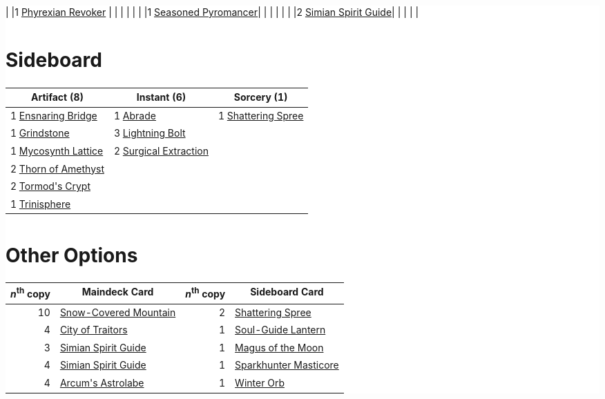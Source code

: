 |                                                                                              |1 [Phyrexian Revoker](http://gatherer.wizards.com/Pages/Card/Details.aspx?multiverseid=383343)  |                                                                                      |                                                                                             |                                                                                                  |                                                                                                       |
|                                                                                              |1 [Seasoned Pyromancer](http://gatherer.wizards.com/Pages/Card/Details.aspx?multiverseid=464094)|                                                                                      |                                                                                             |                                                                                                  |                                                                                                       |
|                                                                                              |2 [Simian Spirit Guide](http://gatherer.wizards.com/Pages/Card/Details.aspx?multiverseid=442137)|                                                                                      |                                                                                             |                                                                                                  |                                                                                                       |


# Sideboard

|                                         Artifact (8)                                         |                                          Instant (6)                                           |                                         Sorcery (1)                                         |
|----------------------------------------------------------------------------------------------|------------------------------------------------------------------------------------------------|---------------------------------------------------------------------------------------------|
|1 [Ensnaring Bridge](http://gatherer.wizards.com/Pages/Card/Details.aspx?multiverseid=15866)  |1 [Abrade](http://gatherer.wizards.com/Pages/Card/Details.aspx?multiverseid=430772)             |1 [Shattering Spree](http://gatherer.wizards.com/Pages/Card/Details.aspx?multiverseid=456224)|
|1 [Grindstone](http://gatherer.wizards.com/Pages/Card/Details.aspx?multiverseid=425810)       |3 [Lightning Bolt](http://gatherer.wizards.com/Pages/Card/Details.aspx?multiverseid=806)        |                                                                                             |
|1 [Mycosynth Lattice](http://gatherer.wizards.com/Pages/Card/Details.aspx?multiverseid=446209)|2 [Surgical Extraction](http://gatherer.wizards.com/Pages/Card/Details.aspx?multiverseid=397706)|                                                                                             |
|2 [Thorn of Amethyst](http://gatherer.wizards.com/Pages/Card/Details.aspx?multiverseid=140166)|                                                                                                |                                                                                             |
|2 [Tormod's Crypt](http://gatherer.wizards.com/Pages/Card/Details.aspx?multiverseid=389723)   |                                                                                                |                                                                                             |
|1 [Trinisphere](http://gatherer.wizards.com/Pages/Card/Details.aspx?multiverseid=43545)       |                                                                                                |                                                                                             |


# Other Options

|*n*<sup>th</sup> copy|                                            Maindeck Card                                            |*n*<sup>th</sup> copy|                                           Sideboard Card                                           |
|--------------------:|-----------------------------------------------------------------------------------------------------|--------------------:|----------------------------------------------------------------------------------------------------|
|                   10|[Snow-Covered Mountain](http://gatherer.wizards.com/Pages/Card/Details.aspx?multiverseid=121233)     |                    2|[Shattering Spree](http://gatherer.wizards.com/Pages/Card/Details.aspx?multiverseid=456224)         |
|                    4|[City of Traitors](http://gatherer.wizards.com/Pages/Card/Details.aspx?multiverseid=6168)            |                    1|[Soul-Guide Lantern](http://gatherer.wizards.com/Pages/Card/Details.aspx?multiverseid=476488)       |
|                    3|[Simian Spirit Guide](http://gatherer.wizards.com/Pages/Card/Details.aspx?multiverseid=442137)       |                    1|[Magus of the Moon](http://gatherer.wizards.com/Pages/Card/Details.aspx?multiverseid=136152)        |
|                    4|[Simian Spirit Guide](http://gatherer.wizards.com/Pages/Card/Details.aspx?multiverseid=442137)       |                    1|[Sparkhunter Masticore](http://gatherer.wizards.com/Pages/Card/Details.aspx?multiverseid=485563)    |
|                    4|[Arcum's Astrolabe](http://gatherer.wizards.com/Pages/Card/Details.aspx?multiverseid=464169)         |                    1|[Winter Orb](http://gatherer.wizards.com/Pages/Card/Details.aspx?multiverseid=643)                  |